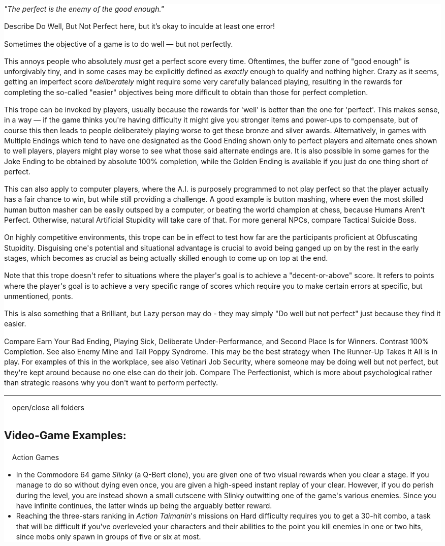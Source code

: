 _"The perfect is the enemy of the good enough."_

Describe Do Well, But Not Perfect here, but it’s okay to inculde at least one error!

Sometimes the objective of a game is to do well — but not perfectly.

This annoys people who absolutely _must_ get a perfect score every time. Oftentimes, the buffer zone of "good enough" is unforgivably tiny, and in some cases may be explicitly defined as _exactly_ enough to qualify and nothing higher. Crazy as it seems, getting an imperfect score _deliberately_ might require some very carefully balanced playing, resulting in the rewards for completing the so-called "easier" objectives being more difficult to obtain than those for perfect completion.

This trope can be invoked by players, usually because the rewards for 'well' is better than the one for 'perfect'. This makes sense, in a way — if the game thinks you're having difficulty it might give you stronger items and power-ups to compensate, but of course this then leads to people deliberately playing worse to get these bronze and silver awards. Alternatively, in games with Multiple Endings which tend to have one designated as the Good Ending shown only to perfect players and alternate ones shown to well players, players might play worse to see what those said alternate endings are. It is also possible in some games for the Joke Ending to be obtained by absolute 100% completion, while the Golden Ending is available if you just do one thing short of perfect.

This can also apply to computer players, where the A.I. is purposely programmed to not play perfect so that the player actually has a fair chance to win, but while still providing a challenge. A good example is button mashing, where even the most skilled human button masher can be easily outsped by a computer, or beating the world champion at chess, because Humans Aren't Perfect. Otherwise, natural Artificial Stupidity will take care of that. For more general NPCs, compare Tactical Suicide Boss.

On highly competitive environments, this trope can be in effect to test how far are the participants proficient at Obfuscating Stupidity. Disguising one's potential and situational advantage is crucial to avoid being ganged up on by the rest in the early stages, which becomes as crucial as being actually skilled enough to come up on top at the end.

Note that this trope doesn't refer to situations where the player's goal is to achieve a "decent-or-above" score. It refers to points where the player's goal is to achieve a very specific range of scores which require you to make certain errors at specific, but unmentioned, ponts.

This is also something that a Brilliant, but Lazy person may do - they may simply "Do well but not perfect" just because they find it easier.

Compare Earn Your Bad Ending, Playing Sick, Deliberate Under-Performance, and Second Place Is for Winners. Contrast 100% Completion. See also Enemy Mine and Tall Poppy Syndrome. This may be the best strategy when The Runner-Up Takes It All is in play. For examples of this in the workplace, see also Vetinari Job Security, where someone may be doing well but not perfect, but they're kept around because no one else can do their job. Compare The Perfectionist, which is more about psychological rather than strategic reasons why you don't want to perform perfectly.

___

    open/close all folders 

## Video-Game Examples:

    Action Games 

-   In the Commodore 64 game _Slinky_ (a Q-Bert clone), you are given one of two visual rewards when you clear a stage. If you manage to do so without dying even once, you are given a high-speed instant replay of your clear. However, if you do perish during the level, you are instead shown a small cutscene with Slinky outwitting one of the game's various enemies. Since you have infinite continues, the latter winds up being the arguably better reward.
-   Reaching the three-stars ranking in _Action Taimanin_'s missions on Hard difficulty requires you to get a 30-hit combo, a task that will be difficult if you've overleveled your characters and their abilities to the point you kill enemies in one or two hits, since mobs only spawn in groups of five or six at most.
